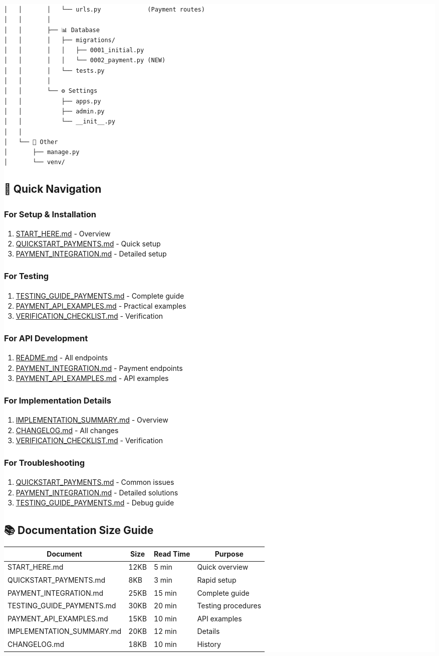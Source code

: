 ```
│   │       │   └── urls.py             (Payment routes)
│   │       │
│   │       ├── 📊 Database
│   │       │   ├── migrations/
│   │       │   │   ├── 0001_initial.py
│   │       │   │   └── 0002_payment.py (NEW)
│   │       │   └── tests.py
│   │       │
│   │       └── ⚙️ Settings
│   │           ├── apps.py
│   │           ├── admin.py
│   │           └── __init__.py
│   │
│   └── 📂 Other
│       ├── manage.py
│       └── venv/
```

## 🚀 Quick Navigation

### For Setup & Installation
1. [START_HERE.md](START_HERE.md) - Overview
2. [QUICKSTART_PAYMENTS.md](QUICKSTART_PAYMENTS.md) - Quick setup
3. [PAYMENT_INTEGRATION.md](PAYMENT_INTEGRATION.md#setup-instructions) - Detailed setup

### For Testing
1. [TESTING_GUIDE_PAYMENTS.md](TESTING_GUIDE_PAYMENTS.md) - Complete guide
2. [PAYMENT_API_EXAMPLES.md](PAYMENT_API_EXAMPLES.md) - Practical examples
3. [VERIFICATION_CHECKLIST.md](VERIFICATION_CHECKLIST.md) - Verification

### For API Development
1. [README.md](README.md#available-endpoints) - All endpoints
2. [PAYMENT_INTEGRATION.md](PAYMENT_INTEGRATION.md#api-endpoints) - Payment endpoints
3. [PAYMENT_API_EXAMPLES.md](PAYMENT_API_EXAMPLES.md) - API examples

### For Implementation Details
1. [IMPLEMENTATION_SUMMARY.md](IMPLEMENTATION_SUMMARY.md) - Overview
2. [CHANGELOG.md](CHANGELOG.md) - All changes
3. [VERIFICATION_CHECKLIST.md](VERIFICATION_CHECKLIST.md) - Verification

### For Troubleshooting
1. [QUICKSTART_PAYMENTS.md](QUICKSTART_PAYMENTS.md#troubleshooting) - Common issues
2. [PAYMENT_INTEGRATION.md](PAYMENT_INTEGRATION.md#troubleshooting) - Detailed solutions
3. [TESTING_GUIDE_PAYMENTS.md](TESTING_GUIDE_PAYMENTS.md#troubleshooting) - Debug guide

## 📚 Documentation Size Guide

| Document | Size | Read Time | Purpose |
|----------|------|-----------|---------|
| START_HERE.md | 12KB | 5 min | Quick overview |
| QUICKSTART_PAYMENTS.md | 8KB | 3 min | Rapid setup |
| PAYMENT_INTEGRATION.md | 25KB | 15 min | Complete guide |
| TESTING_GUIDE_PAYMENTS.md | 30KB | 20 min | Testing procedures |
| PAYMENT_API_EXAMPLES.md | 15KB | 10 min | API examples |
| IMPLEMENTATION_SUMMARY.md | 20KB | 12 min | Details |
| CHANGELOG.md | 18KB | 10 min | History |
